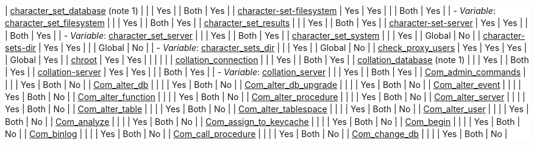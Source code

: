 | [character_set_database](https://dev.mysql.com/doc/refman/5.7/en/server-system-variables.html#sysvar_character_set_database) (note 1) |          |             | Yes        |            | Both      | Yes     |
| [character-set-filesystem](https://dev.mysql.com/doc/refman/5.7/en/server-options.html#option_mysqld_character-set-filesystem) | Yes      | Yes         |            |            | Both      | Yes     |
| - *Variable*: [character_set_filesystem](https://dev.mysql.com/doc/refman/5.7/en/server-system-variables.html#sysvar_character_set_filesystem) |          |             | Yes        |            | Both      | Yes     |
| [character_set_results](https://dev.mysql.com/doc/refman/5.7/en/server-system-variables.html#sysvar_character_set_results) |          |             | Yes        |            | Both      | Yes     |
| [character-set-server](https://dev.mysql.com/doc/refman/5.7/en/server-options.html#option_mysqld_character-set-server) | Yes      | Yes         |            |            | Both      | Yes     |
| - *Variable*: [character_set_server](https://dev.mysql.com/doc/refman/5.7/en/server-system-variables.html#sysvar_character_set_server) |          |             | Yes        |            | Both      | Yes     |
| [character_set_system](https://dev.mysql.com/doc/refman/5.7/en/server-system-variables.html#sysvar_character_set_system) |          |             | Yes        |            | Global    | No      |
| [character-sets-dir](https://dev.mysql.com/doc/refman/5.7/en/server-options.html#option_mysqld_character-sets-dir) | Yes      | Yes         |            |            | Global    | No      |
| - *Variable*: [character_sets_dir](https://dev.mysql.com/doc/refman/5.7/en/server-system-variables.html#sysvar_character_sets_dir) |          |             | Yes        |            | Global    | No      |
| [check_proxy_users](https://dev.mysql.com/doc/refman/5.7/en/server-system-variables.html#sysvar_check_proxy_users) | Yes      | Yes         | Yes        |            | Global    | Yes     |
| [chroot](https://dev.mysql.com/doc/refman/5.7/en/server-options.html#option_mysqld_chroot) | Yes      | Yes         |            |            |           |         |
| [collation_connection](https://dev.mysql.com/doc/refman/5.7/en/server-system-variables.html#sysvar_collation_connection) |          |             | Yes        |            | Both      | Yes     |
| [collation_database](https://dev.mysql.com/doc/refman/5.7/en/server-system-variables.html#sysvar_collation_database) (note 1) |          |             | Yes        |            | Both      | Yes     |
| [collation-server](https://dev.mysql.com/doc/refman/5.7/en/server-options.html#option_mysqld_collation-server) | Yes      | Yes         |            |            | Both      | Yes     |
| - *Variable*: [collation_server](https://dev.mysql.com/doc/refman/5.7/en/server-system-variables.html#sysvar_collation_server) |          |             | Yes        |            | Both      | Yes     |
| [Com_admin_commands](https://dev.mysql.com/doc/refman/5.7/en/server-status-variables.html#statvar_Com_xxx) |          |             |            | Yes        | Both      | No      |
| [Com_alter_db](https://dev.mysql.com/doc/refman/5.7/en/server-status-variables.html#statvar_Com_xxx) |          |             |            | Yes        | Both      | No      |
| [Com_alter_db_upgrade](https://dev.mysql.com/doc/refman/5.7/en/server-status-variables.html#statvar_Com_xxx) |          |             |            | Yes        | Both      | No      |
| [Com_alter_event](https://dev.mysql.com/doc/refman/5.7/en/server-status-variables.html#statvar_Com_xxx) |          |             |            | Yes        | Both      | No      |
| [Com_alter_function](https://dev.mysql.com/doc/refman/5.7/en/server-status-variables.html#statvar_Com_xxx) |          |             |            | Yes        | Both      | No      |
| [Com_alter_procedure](https://dev.mysql.com/doc/refman/5.7/en/server-status-variables.html#statvar_Com_xxx) |          |             |            | Yes        | Both      | No      |
| [Com_alter_server](https://dev.mysql.com/doc/refman/5.7/en/server-status-variables.html#statvar_Com_xxx) |          |             |            | Yes        | Both      | No      |
| [Com_alter_table](https://dev.mysql.com/doc/refman/5.7/en/server-status-variables.html#statvar_Com_xxx) |          |             |            | Yes        | Both      | No      |
| [Com_alter_tablespace](https://dev.mysql.com/doc/refman/5.7/en/server-status-variables.html#statvar_Com_xxx) |          |             |            | Yes        | Both      | No      |
| [Com_alter_user](https://dev.mysql.com/doc/refman/5.7/en/server-status-variables.html#statvar_Com_xxx) |          |             |            | Yes        | Both      | No      |
| [Com_analyze](https://dev.mysql.com/doc/refman/5.7/en/server-status-variables.html#statvar_Com_xxx) |          |             |            | Yes        | Both      | No      |
| [Com_assign_to_keycache](https://dev.mysql.com/doc/refman/5.7/en/server-status-variables.html#statvar_Com_xxx) |          |             |            | Yes        | Both      | No      |
| [Com_begin](https://dev.mysql.com/doc/refman/5.7/en/server-status-variables.html#statvar_Com_xxx) |          |             |            | Yes        | Both      | No      |
| [Com_binlog](https://dev.mysql.com/doc/refman/5.7/en/server-status-variables.html#statvar_Com_xxx) |          |             |            | Yes        | Both      | No      |
| [Com_call_procedure](https://dev.mysql.com/doc/refman/5.7/en/server-status-variables.html#statvar_Com_xxx) |          |             |            | Yes        | Both      | No      |
| [Com_change_db](https://dev.mysql.com/doc/refman/5.7/en/server-status-variables.html#statvar_Com_xxx) |          |             |            | Yes        | Both      | No      |